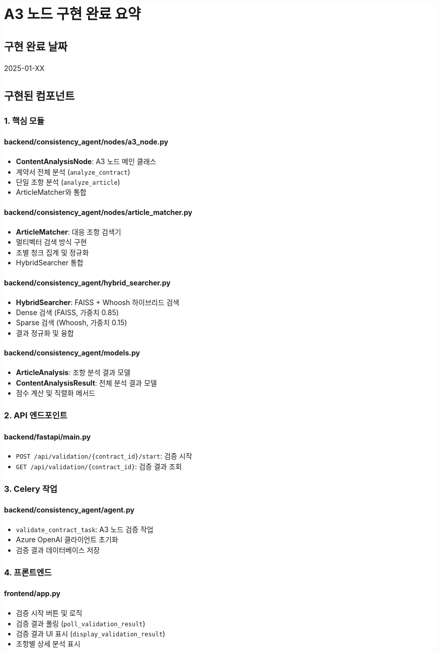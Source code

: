 # A3 노드 구현 완료 요약

## 구현 완료 날짜
2025-01-XX

## 구현된 컴포넌트

### 1. 핵심 모듈

#### backend/consistency_agent/nodes/a3_node.py
- **ContentAnalysisNode**: A3 노드 메인 클래스
- 계약서 전체 분석 (`analyze_contract`)
- 단일 조항 분석 (`analyze_article`)
- ArticleMatcher와 통합

#### backend/consistency_agent/nodes/article_matcher.py
- **ArticleMatcher**: 대응 조항 검색기
- 멀티벡터 검색 방식 구현
- 조별 청크 집계 및 정규화
- HybridSearcher 통합

#### backend/consistency_agent/hybrid_searcher.py
- **HybridSearcher**: FAISS + Whoosh 하이브리드 검색
- Dense 검색 (FAISS, 가중치 0.85)
- Sparse 검색 (Whoosh, 가중치 0.15)
- 결과 정규화 및 융합

#### backend/consistency_agent/models.py
- **ArticleAnalysis**: 조항 분석 결과 모델
- **ContentAnalysisResult**: 전체 분석 결과 모델
- 점수 계산 및 직렬화 메서드

### 2. API 엔드포인트

#### backend/fastapi/main.py
- `POST /api/validation/{contract_id}/start`: 검증 시작
- `GET /api/validation/{contract_id}`: 검증 결과 조회

### 3. Celery 작업

#### backend/consistency_agent/agent.py
- `validate_contract_task`: A3 노드 검증 작업
- Azure OpenAI 클라이언트 초기화
- 검증 결과 데이터베이스 저장

### 4. 프론트엔드

#### frontend/app.py
- 검증 시작 버튼 및 로직
- 검증 결과 폴링 (`poll_validation_result`)
- 검증 결과 UI 표시 (`display_validation_result`)
- 조항별 상세 분석 표시
